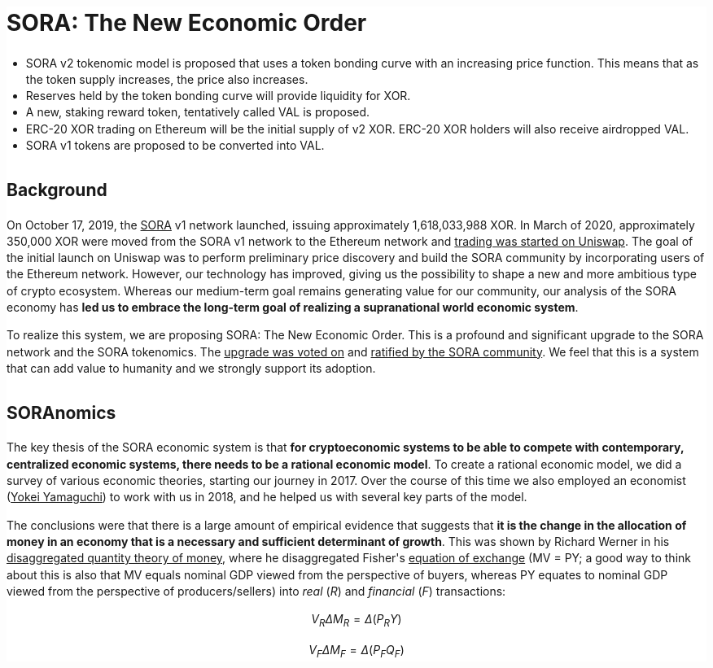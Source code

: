
# SORA: The New Economic Order

- SORA v2 tokenomic model is proposed that uses a token bonding curve with an increasing price function. This means that as the token supply increases, the price also increases.
- Reserves held by the token bonding curve will provide liquidity for XOR.
- A new, staking reward token, tentatively called VAL is proposed.
- ERC-20 XOR trading on Ethereum will be the initial supply of v2 XOR. ERC-20 XOR holders will also receive airdropped VAL.
- SORA v1 tokens are proposed to be converted into VAL.

## Background

On October 17, 2019, the [SORA](https://sora.org) v1 network launched, issuing approximately 1,618,033,988 XOR. In March of 2020, approximately 350,000 XOR were moved from the SORA v1 network to the Ethereum network and [trading was started on Uniswap](http://sora.exchange). The goal of the initial launch on Uniswap was to perform preliminary price discovery and build the SORA community by incorporating users of the Ethereum network. However, our technology has improved, giving us the possibility to shape a new and more ambitious type of crypto ecosystem. Whereas our medium-term goal remains generating value for our community, our analysis of the SORA economy has **led us to embrace the long-term goal of realizing a supranational world economic system**.

To realize this system, we are proposing SORA: The New Economic Order. This is a profound and significant upgrade to the SORA network and the SORA tokenomics. The [upgrade was voted on](https://medium.com/sora-xor/sora-new-economic-order-tokenomics-referendum-31581e8b649) and [ratified by the SORA community](https://medium.com/sora-xor/sora-v2-implementation-1febd3260b87). We feel that this is a system that can add value to humanity and we strongly support its adoption.

## SORAnomics

The key thesis of the SORA economic system is that **for cryptoeconomic systems to be able to compete with contemporary, centralized economic systems, there needs to be a rational economic model**. To create a rational economic model, we did a survey of various economic theories, starting our journey in 2017. Over the course of this time we also employed an economist ([Yokei Yamaguchi](https://www.vollgeld-initiative.ch/fa/img/Vertiefung_deutsch/P2P-PM-System_WP__Japan_Futures_Research_Center.pdf)) to work with us in 2018, and he helped us with several key parts of the model.

The conclusions were that there is a large amount of empirical evidence that suggests that **it is the change in the allocation of money in an economy that is a necessary and sufficient determinant of growth**. This was shown by Richard Werner in his [disaggregated quantity theory of money](https://eprints.soton.ac.uk/36569/), where he disaggregated Fisher's [equation of exchange](https://en.wikipedia.org/wiki/Equation_of_exchange) (MV = PY; a good way to think about this is also that MV equals nominal GDP viewed from the perspective of buyers, whereas PY equates to nominal GDP viewed from the perspective of producers/sellers) into _real_ (_R_) and _financial_ (_F_) transactions:

$$
V_R\Delta M_R = \Delta(P_RY)
$$

$$
V_F\Delta M_F = \Delta(P_FQ_F)
$$
